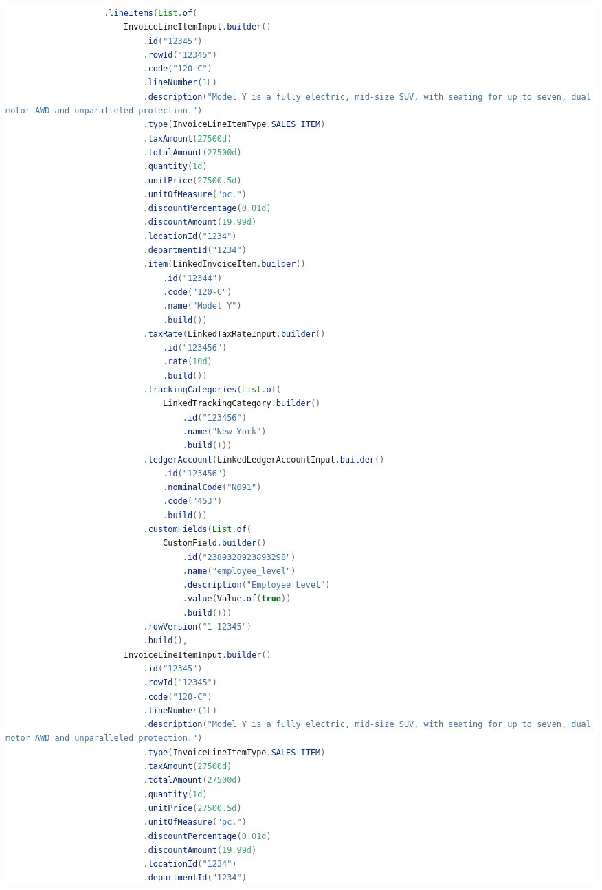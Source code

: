 ```java
                    .lineItems(List.of(
                        InvoiceLineItemInput.builder()
                            .id("12345")
                            .rowId("12345")
                            .code("120-C")
                            .lineNumber(1L)
                            .description("Model Y is a fully electric, mid-size SUV, with seating for up to seven, dual motor AWD and unparalleled protection.")
                            .type(InvoiceLineItemType.SALES_ITEM)
                            .taxAmount(27500d)
                            .totalAmount(27500d)
                            .quantity(1d)
                            .unitPrice(27500.5d)
                            .unitOfMeasure("pc.")
                            .discountPercentage(0.01d)
                            .discountAmount(19.99d)
                            .locationId("1234")
                            .departmentId("1234")
                            .item(LinkedInvoiceItem.builder()
                                .id("12344")
                                .code("120-C")
                                .name("Model Y")
                                .build())
                            .taxRate(LinkedTaxRateInput.builder()
                                .id("123456")
                                .rate(10d)
                                .build())
                            .trackingCategories(List.of(
                                LinkedTrackingCategory.builder()
                                    .id("123456")
                                    .name("New York")
                                    .build()))
                            .ledgerAccount(LinkedLedgerAccountInput.builder()
                                .id("123456")
                                .nominalCode("N091")
                                .code("453")
                                .build())
                            .customFields(List.of(
                                CustomField.builder()
                                    .id("2389328923893298")
                                    .name("employee_level")
                                    .description("Employee Level")
                                    .value(Value.of(true))
                                    .build()))
                            .rowVersion("1-12345")
                            .build(),
                        InvoiceLineItemInput.builder()
                            .id("12345")
                            .rowId("12345")
                            .code("120-C")
                            .lineNumber(1L)
                            .description("Model Y is a fully electric, mid-size SUV, with seating for up to seven, dual motor AWD and unparalleled protection.")
                            .type(InvoiceLineItemType.SALES_ITEM)
                            .taxAmount(27500d)
                            .totalAmount(27500d)
                            .quantity(1d)
                            .unitPrice(27500.5d)
                            .unitOfMeasure("pc.")
                            .discountPercentage(0.01d)
                            .discountAmount(19.99d)
                            .locationId("1234")
                            .departmentId("1234")
```